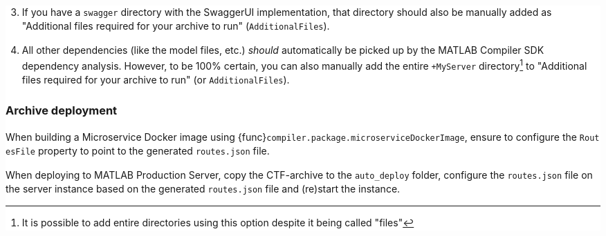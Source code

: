 3.  If you have a `swagger` directory with the SwaggerUI implementation, that directory should also be manually added as "Additional files required for your archive to run" (`AdditionalFiles`).

4.  All other dependencies (like the model files, etc.) _should_ automatically be picked up by the MATLAB Compiler SDK dependency analysis. However, to be 100% certain, you can also manually add the entire `+MyServer` directory[^2] to "Additional files required for your archive to run" (or `AdditionalFiles`).

[^2]: It is possible to add entire directories using this option despite it being called "files"

### Archive deployment

When building a Microservice Docker image using {func}`compiler.package.microserviceDockerImage`, ensure to configure the `RoutesFile` property to point to the generated `routes.json` file. 

When deploying to MATLAB Production Server, copy the CTF-archive to the `auto_deploy` folder, configure the `routes.json` file on the server instance based on the generated `routes.json` file and (re)start the instance.

[//]: #  (Copyright 2025 The MathWorks, Inc.)

[^1]: the `/v3` part in this example is an explicit part of the Petstore example, it is explicitly set in its spec. The OpenAPI server generator does _not_ add any versioning itself.